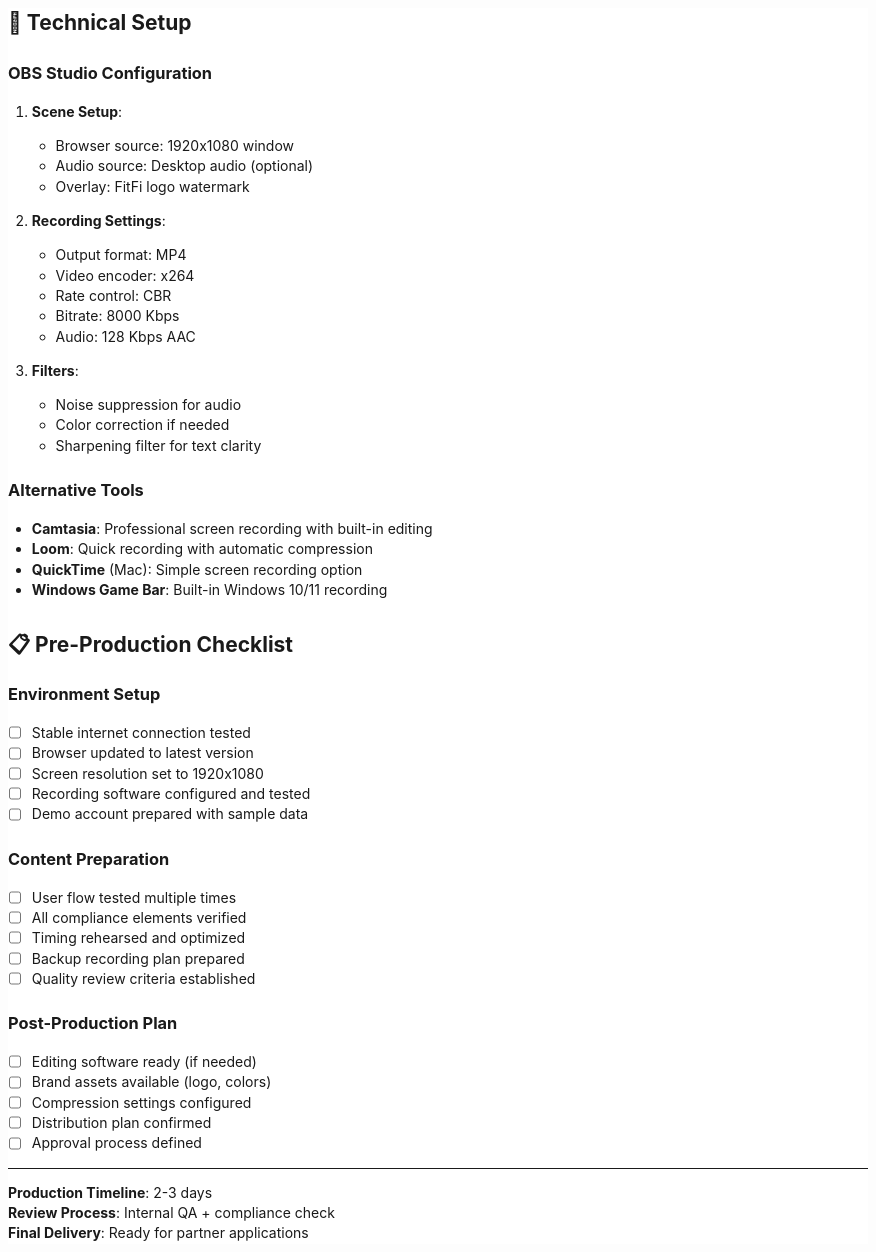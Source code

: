 ## 🔧 Technical Setup

### OBS Studio Configuration
1. **Scene Setup**:
   - Browser source: 1920x1080 window
   - Audio source: Desktop audio (optional)
   - Overlay: FitFi logo watermark

2. **Recording Settings**:
   - Output format: MP4
   - Video encoder: x264
   - Rate control: CBR
   - Bitrate: 8000 Kbps
   - Audio: 128 Kbps AAC

3. **Filters**:
   - Noise suppression for audio
   - Color correction if needed
   - Sharpening filter for text clarity

### Alternative Tools
- **Camtasia**: Professional screen recording with built-in editing
- **Loom**: Quick recording with automatic compression
- **QuickTime** (Mac): Simple screen recording option
- **Windows Game Bar**: Built-in Windows 10/11 recording

## 📋 Pre-Production Checklist

### Environment Setup
- [ ] Stable internet connection tested
- [ ] Browser updated to latest version
- [ ] Screen resolution set to 1920x1080
- [ ] Recording software configured and tested
- [ ] Demo account prepared with sample data

### Content Preparation
- [ ] User flow tested multiple times
- [ ] All compliance elements verified
- [ ] Timing rehearsed and optimized
- [ ] Backup recording plan prepared
- [ ] Quality review criteria established

### Post-Production Plan
- [ ] Editing software ready (if needed)
- [ ] Brand assets available (logo, colors)
- [ ] Compression settings configured
- [ ] Distribution plan confirmed
- [ ] Approval process defined

---

**Production Timeline**: 2-3 days  
**Review Process**: Internal QA + compliance check  
**Final Delivery**: Ready for partner applications